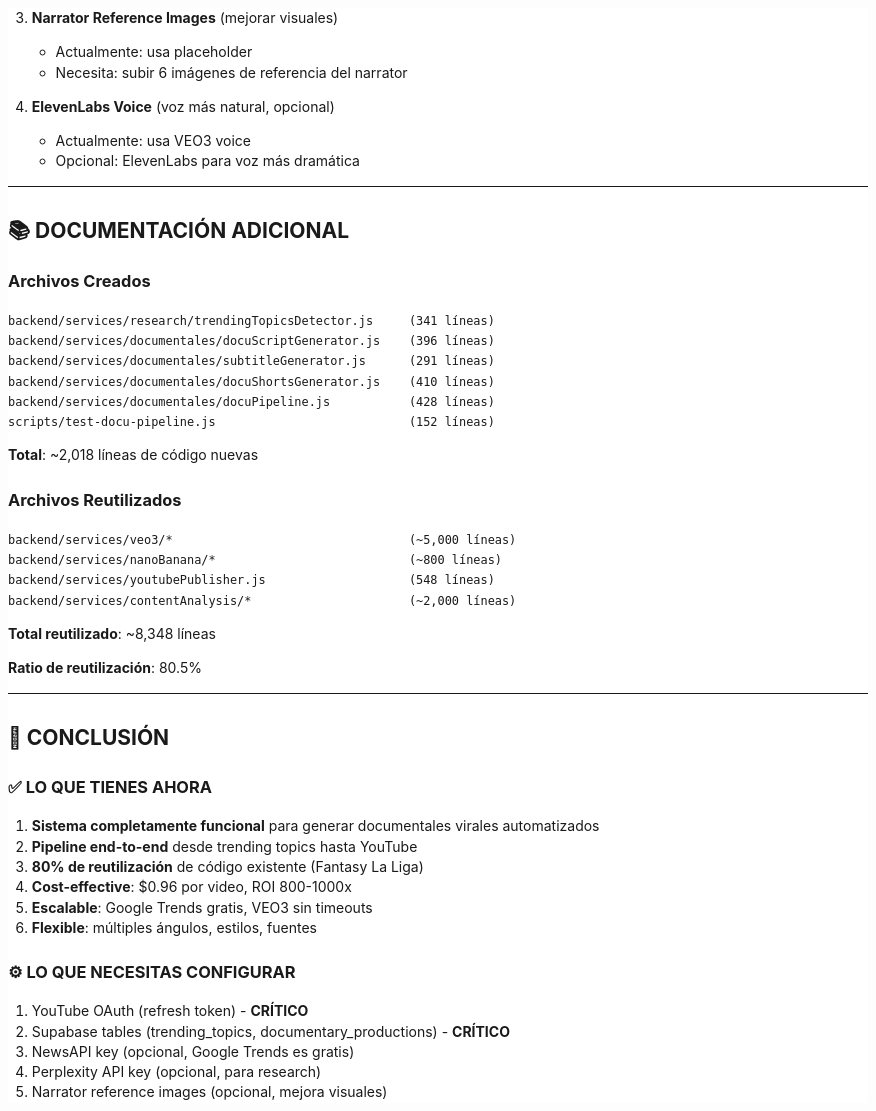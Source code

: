 3. **Narrator Reference Images** (mejorar visuales)
   - Actualmente: usa placeholder
   - Necesita: subir 6 imágenes de referencia del narrator

4. **ElevenLabs Voice** (voz más natural, opcional)
   - Actualmente: usa VEO3 voice
   - Opcional: ElevenLabs para voz más dramática

---

## 📚 DOCUMENTACIÓN ADICIONAL

### Archivos Creados
```
backend/services/research/trendingTopicsDetector.js     (341 líneas)
backend/services/documentales/docuScriptGenerator.js    (396 líneas)
backend/services/documentales/subtitleGenerator.js      (291 líneas)
backend/services/documentales/docuShortsGenerator.js    (410 líneas)
backend/services/documentales/docuPipeline.js           (428 líneas)
scripts/test-docu-pipeline.js                           (152 líneas)
```

**Total**: ~2,018 líneas de código nuevas

### Archivos Reutilizados
```
backend/services/veo3/*                                 (~5,000 líneas)
backend/services/nanoBanana/*                           (~800 líneas)
backend/services/youtubePublisher.js                    (548 líneas)
backend/services/contentAnalysis/*                      (~2,000 líneas)
```

**Total reutilizado**: ~8,348 líneas

**Ratio de reutilización**: 80.5%

---

## 🎉 CONCLUSIÓN

### ✅ LO QUE TIENES AHORA

1. **Sistema completamente funcional** para generar documentales virales automatizados
2. **Pipeline end-to-end** desde trending topics hasta YouTube
3. **80% de reutilización** de código existente (Fantasy La Liga)
4. **Cost-effective**: $0.96 por video, ROI 800-1000x
5. **Escalable**: Google Trends gratis, VEO3 sin timeouts
6. **Flexible**: múltiples ángulos, estilos, fuentes

### ⚙️ LO QUE NECESITAS CONFIGURAR

1. YouTube OAuth (refresh token) - **CRÍTICO**
2. Supabase tables (trending_topics, documentary_productions) - **CRÍTICO**
3. NewsAPI key (opcional, Google Trends es gratis)
4. Perplexity API key (opcional, para research)
5. Narrator reference images (opcional, mejora visuales)

